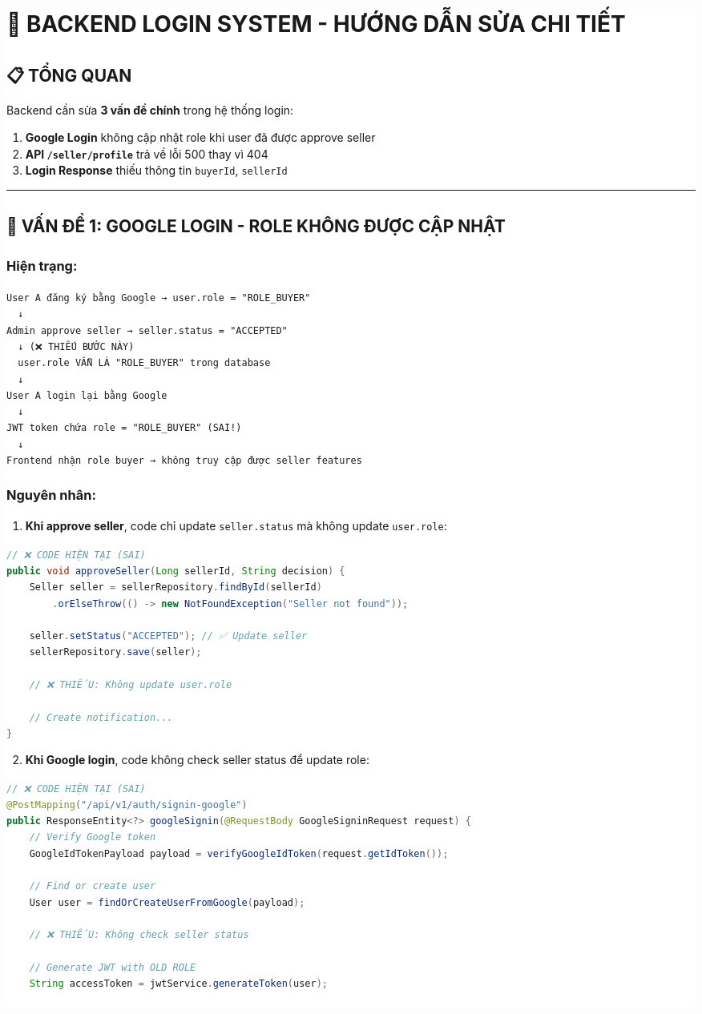 # 🔧 BACKEND LOGIN SYSTEM - HƯỚNG DẪN SỬA CHI TIẾT

## 📋 TỔNG QUAN

Backend cần sửa **3 vấn đề chính** trong hệ thống login:
1. **Google Login** không cập nhật role khi user đã được approve seller
2. **API `/seller/profile`** trả về lỗi 500 thay vì 404
3. **Login Response** thiếu thông tin `buyerId`, `sellerId`

---

## 🔴 VẤN ĐỀ 1: GOOGLE LOGIN - ROLE KHÔNG ĐƯỢC CẬP NHẬT

### **Hiện trạng:**

```
User A đăng ký bằng Google → user.role = "ROLE_BUYER"
  ↓
Admin approve seller → seller.status = "ACCEPTED"
  ↓ (❌ THIẾU BƯỚC NÀY)
  user.role VẪN LÀ "ROLE_BUYER" trong database
  ↓
User A login lại bằng Google
  ↓
JWT token chứa role = "ROLE_BUYER" (SAI!)
  ↓
Frontend nhận role buyer → không truy cập được seller features
```

### **Nguyên nhân:**

1. **Khi approve seller**, code chỉ update `seller.status` mà không update `user.role`:
```java
// ❌ CODE HIỆN TẠI (SAI)
public void approveSeller(Long sellerId, String decision) {
    Seller seller = sellerRepository.findById(sellerId)
        .orElseThrow(() -> new NotFoundException("Seller not found"));
    
    seller.setStatus("ACCEPTED"); // ✅ Update seller
    sellerRepository.save(seller);
    
    // ❌ THIẾU: Không update user.role
    
    // Create notification...
}
```

2. **Khi Google login**, code không check seller status để update role:
```java
// ❌ CODE HIỆN TẠI (SAI)
@PostMapping("/api/v1/auth/signin-google")
public ResponseEntity<?> googleSignin(@RequestBody GoogleSigninRequest request) {
    // Verify Google token
    GoogleIdTokenPayload payload = verifyGoogleIdToken(request.getIdToken());
    
    // Find or create user
    User user = findOrCreateUserFromGoogle(payload);
    
    // ❌ THIẾU: Không check seller status
    
    // Generate JWT with OLD ROLE
    String accessToken = jwtService.generateToken(user);
    
```